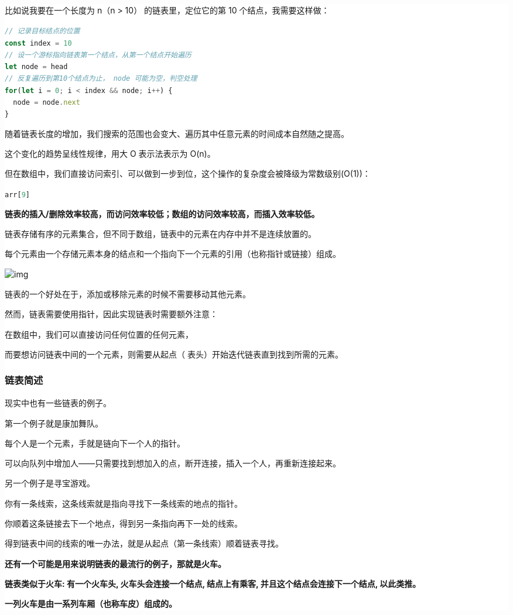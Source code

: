 比如说我要在一个长度为 n（n > 10） 的链表里，定位它的第 10 个结点，我需要这样做：

```js
// 记录目标结点的位置 
const index = 10 
// 设一个游标指向链表第一个结点，从第一个结点开始遍历 
let node = head
// 反复遍历到第10个结点为止， node 可能为空，判空处理
for(let i = 0; i < index && node; i++) { 
  node = node.next 
}
```

随着链表长度的增加，我们搜索的范围也会变大、遍历其中任意元素的时间成本自然随之提高。

这个变化的趋势呈线性规律，用大 O 表示法表示为 O(n)。

但在数组中，我们直接访问索引、可以做到一步到位，这个操作的复杂度会被降级为常数级别(O(1))：

```js
arr[9]
```

**链表的插入/删除效率较高，而访问效率较低；数组的访问效率较高，而插入效率较低。**

链表存储有序的元素集合，但不同于数组，链表中的元素在内存中并不是连续放置的。

每个元素由一个存储元素本身的结点和一个指向下一个元素的引用（也称指针或链接）组成。

![img](https://cdn.nlark.com/yuque/0/2022/jpeg/1614731/1648717785014-67770020-26e1-4049-8d58-8086294de235.jpeg)

链表的一个好处在于，添加或移除元素的时候不需要移动其他元素。

然而，链表需要使用指针，因此实现链表时需要额外注意：

在数组中，我们可以直接访问任何位置的任何元素，

而要想访问链表中间的一个元素，则需要从起点（ 表头）开始迭代链表直到找到所需的元素。  

### 链表简述

现实中也有一些链表的例子。

第一个例子就是康加舞队。

每个人是一个元素，手就是链向下一个人的指针。

可以向队列中增加人——只需要找到想加入的点，断开连接，插入一个人，再重新连接起来。

另一个例子是寻宝游戏。

你有一条线索，这条线索就是指向寻找下一条线索的地点的指针。

你顺着这条链接去下一个地点，得到另一条指向再下一处的线索。

得到链表中间的线索的唯一办法，就是从起点（第一条线索）顺着链表寻找。

**还有一个可能是用来说明链表的最流行的例子，那就是火车。**

**链表类似于火车: 有一个火车头, 火车头会连接一个结点, 结点上有乘客, 并且这个结点会连接下一个结点, 以此类推。**

**一列火车是由一系列车厢（也称车皮）组成的。**
